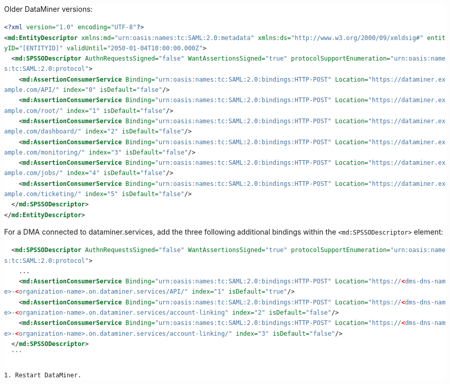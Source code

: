    Older DataMiner versions:

   ```xml
   <?xml version="1.0" encoding="UTF-8"?>
   <md:EntityDescriptor xmlns:md="urn:oasis:names:tc:SAML:2.0:metadata" xmlns:ds="http://www.w3.org/2000/09/xmldsig#" entityID="[ENTITYID]" validUntil="2050-01-04T10:00:00.000Z">
     <md:SPSSODescriptor AuthnRequestsSigned="false" WantAssertionsSigned="true" protocolSupportEnumeration="urn:oasis:names:tc:SAML:2.0:protocol">
       <md:AssertionConsumerService Binding="urn:oasis:names:tc:SAML:2.0:bindings:HTTP-POST" Location="https://dataminer.example.com/API/" index="0" isDefault="false"/>
       <md:AssertionConsumerService Binding="urn:oasis:names:tc:SAML:2.0:bindings:HTTP-POST" Location="https://dataminer.example.com/root/" index="1" isDefault="false"/>
       <md:AssertionConsumerService Binding="urn:oasis:names:tc:SAML:2.0:bindings:HTTP-POST" Location="https://dataminer.example.com/dashboard/" index="2" isDefault="false"/>
       <md:AssertionConsumerService Binding="urn:oasis:names:tc:SAML:2.0:bindings:HTTP-POST" Location="https://dataminer.example.com/monitoring/" index="3" isDefault="false"/>
       <md:AssertionConsumerService Binding="urn:oasis:names:tc:SAML:2.0:bindings:HTTP-POST" Location="https://dataminer.example.com/jobs/" index="4" isDefault="false"/>
       <md:AssertionConsumerService Binding="urn:oasis:names:tc:SAML:2.0:bindings:HTTP-POST" Location="https://dataminer.example.com/ticketing/" index="5" isDefault="false"/>
     </md:SPSSODescriptor>
   </md:EntityDescriptor>
   ```

   For a DMA connected to dataminer.services, add the three following additional bindings within the `<md:SPSSODescriptor>` element:

   ```xml
     <md:SPSSODescriptor AuthnRequestsSigned="false" WantAssertionsSigned="true" protocolSupportEnumeration="urn:oasis:names:tc:SAML:2.0:protocol">
       ...
       <md:AssertionConsumerService Binding="urn:oasis:names:tc:SAML:2.0:bindings:HTTP-POST" Location="https://<dms-dns-name>-<organization-name>.on.dataminer.services/API/" index="1" isDefault="true"/>
       <md:AssertionConsumerService Binding="urn:oasis:names:tc:SAML:2.0:bindings:HTTP-POST" Location="https://<dms-dns-name>-<organization-name>.on.dataminer.services/account-linking" index="2" isDefault="false"/>
       <md:AssertionConsumerService Binding="urn:oasis:names:tc:SAML:2.0:bindings:HTTP-POST" Location="https://<dms-dns-name>-<organization-name>.on.dataminer.services/account-linking/" index="3" isDefault="false"/>
     </md:SPSSODescriptor>
     ```

1. Restart DataMiner.
